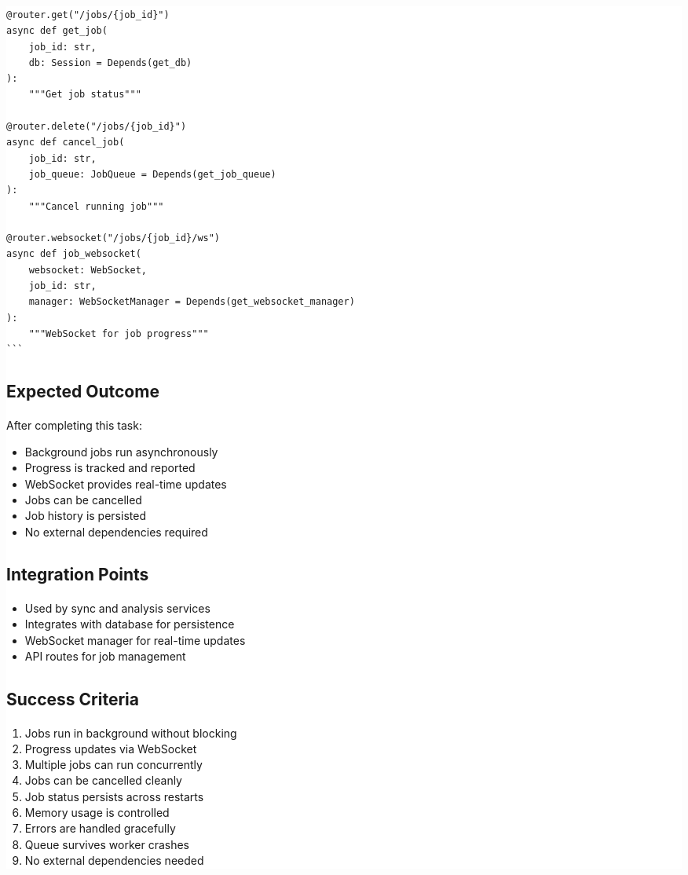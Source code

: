     @router.get("/jobs/{job_id}")
    async def get_job(
        job_id: str,
        db: Session = Depends(get_db)
    ):
        """Get job status"""
        
    @router.delete("/jobs/{job_id}")
    async def cancel_job(
        job_id: str,
        job_queue: JobQueue = Depends(get_job_queue)
    ):
        """Cancel running job"""
        
    @router.websocket("/jobs/{job_id}/ws")
    async def job_websocket(
        websocket: WebSocket,
        job_id: str,
        manager: WebSocketManager = Depends(get_websocket_manager)
    ):
        """WebSocket for job progress"""
    ```

## Expected Outcome

After completing this task:
- Background jobs run asynchronously
- Progress is tracked and reported
- WebSocket provides real-time updates
- Jobs can be cancelled
- Job history is persisted
- No external dependencies required

## Integration Points
- Used by sync and analysis services
- Integrates with database for persistence
- WebSocket manager for real-time updates
- API routes for job management

## Success Criteria
1. Jobs run in background without blocking
2. Progress updates via WebSocket
3. Multiple jobs can run concurrently
4. Jobs can be cancelled cleanly
5. Job status persists across restarts
6. Memory usage is controlled
7. Errors are handled gracefully
8. Queue survives worker crashes
9. No external dependencies needed